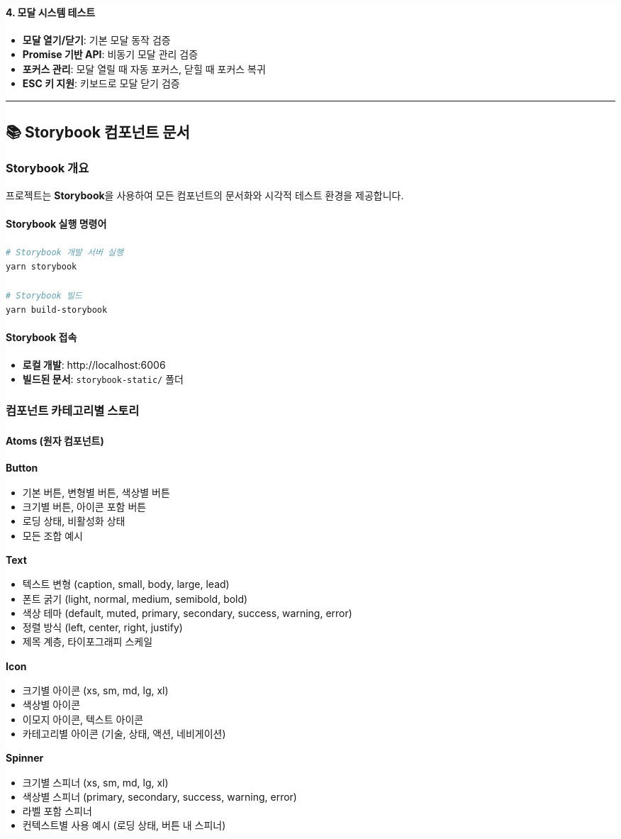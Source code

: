 #### 4. 모달 시스템 테스트
- **모달 열기/닫기**: 기본 모달 동작 검증
- **Promise 기반 API**: 비동기 모달 관리 검증
- **포커스 관리**: 모달 열릴 때 자동 포커스, 닫힐 때 포커스 복귀
- **ESC 키 지원**: 키보드로 모달 닫기 검증

---

## 📚 Storybook 컴포넌트 문서

### Storybook 개요
프로젝트는 **Storybook**을 사용하여 모든 컴포넌트의 문서화와 시각적 테스트 환경을 제공합니다.

#### Storybook 실행 명령어
```bash
# Storybook 개발 서버 실행
yarn storybook

# Storybook 빌드
yarn build-storybook
```

#### Storybook 접속
- **로컬 개발**: http://localhost:6006
- **빌드된 문서**: `storybook-static/` 폴더

### 컴포넌트 카테고리별 스토리

#### Atoms (원자 컴포넌트)
**Button**
- 기본 버튼, 변형별 버튼, 색상별 버튼
- 크기별 버튼, 아이콘 포함 버튼
- 로딩 상태, 비활성화 상태
- 모든 조합 예시

**Text**
- 텍스트 변형 (caption, small, body, large, lead)
- 폰트 굵기 (light, normal, medium, semibold, bold)
- 색상 테마 (default, muted, primary, secondary, success, warning, error)
- 정렬 방식 (left, center, right, justify)
- 제목 계층, 타이포그래피 스케일

**Icon**
- 크기별 아이콘 (xs, sm, md, lg, xl)
- 색상별 아이콘
- 이모지 아이콘, 텍스트 아이콘
- 카테고리별 아이콘 (기술, 상태, 액션, 네비게이션)

**Spinner**
- 크기별 스피너 (xs, sm, md, lg, xl)
- 색상별 스피너 (primary, secondary, success, warning, error)
- 라벨 포함 스피너
- 컨텍스트별 사용 예시 (로딩 상태, 버튼 내 스피너)
